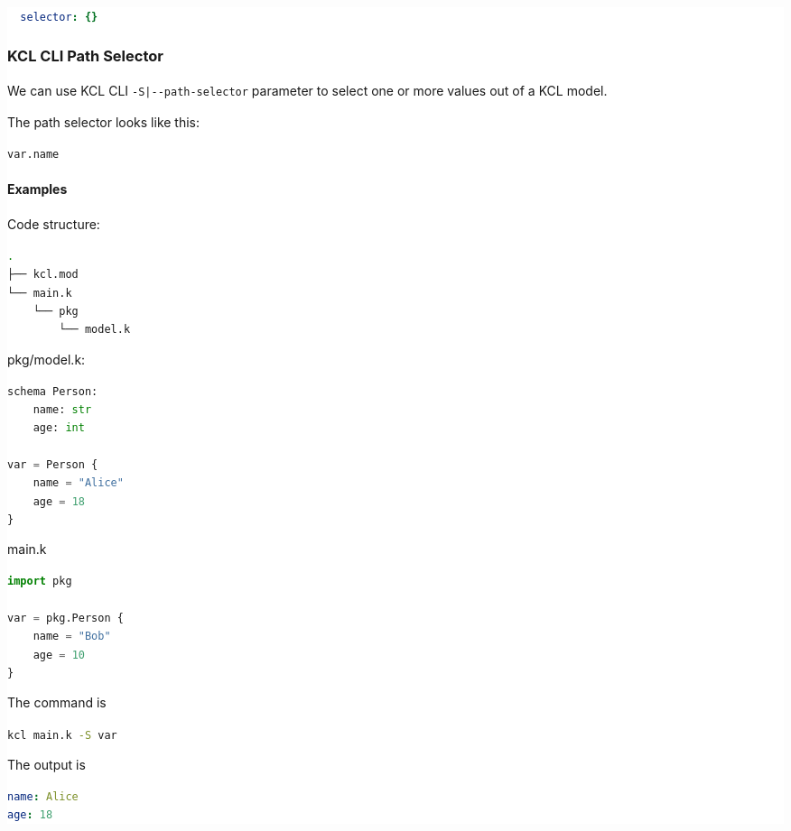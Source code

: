 ```yaml
  selector: {}
```

### KCL CLI Path Selector

We can use KCL CLI `-S|--path-selector` parameter to select one or more values out of a KCL model.

The path selector looks like this:

`var.name`

#### Examples

Code structure:

```bash
.
├── kcl.mod
└── main.k
    └── pkg
        └── model.k
```

pkg/model.k:

```python
schema Person:
    name: str
    age: int

var = Person {
    name = "Alice"
    age = 18
}
```

main.k

```python
import pkg

var = pkg.Person {
    name = "Bob"
    age = 10
}
```

The command is

```bash
kcl main.k -S var
```

The output is

```yaml
name: Alice
age: 18
```
